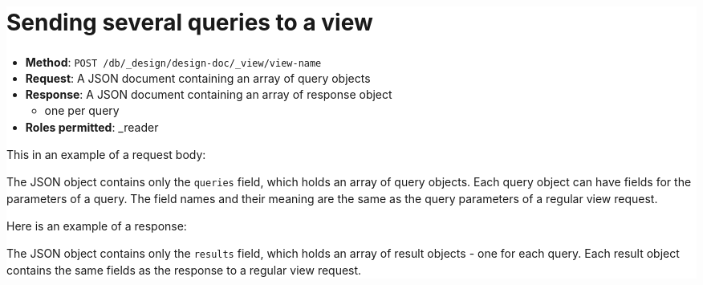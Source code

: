 Sending several queries to a view
=================================

-   **Method**: `POST /db/_design/design-doc/_view/view-name`
-   **Request**: A JSON document containing an array of query objects
-   **Response**: A JSON document containing an array of response object
    - one per query
-   **Roles permitted**: \_reader

This in an example of a request body:

The JSON object contains only the `queries` field, which holds an array
of query objects. Each query object can have fields for the parameters
of a query. The field names and their meaning are the same as the query
parameters of a regular view request.

Here is an example of a response:

The JSON object contains only the `results` field, which holds an array
of result objects - one for each query. Each result object contains the
same fields as the response to a regular view request.
